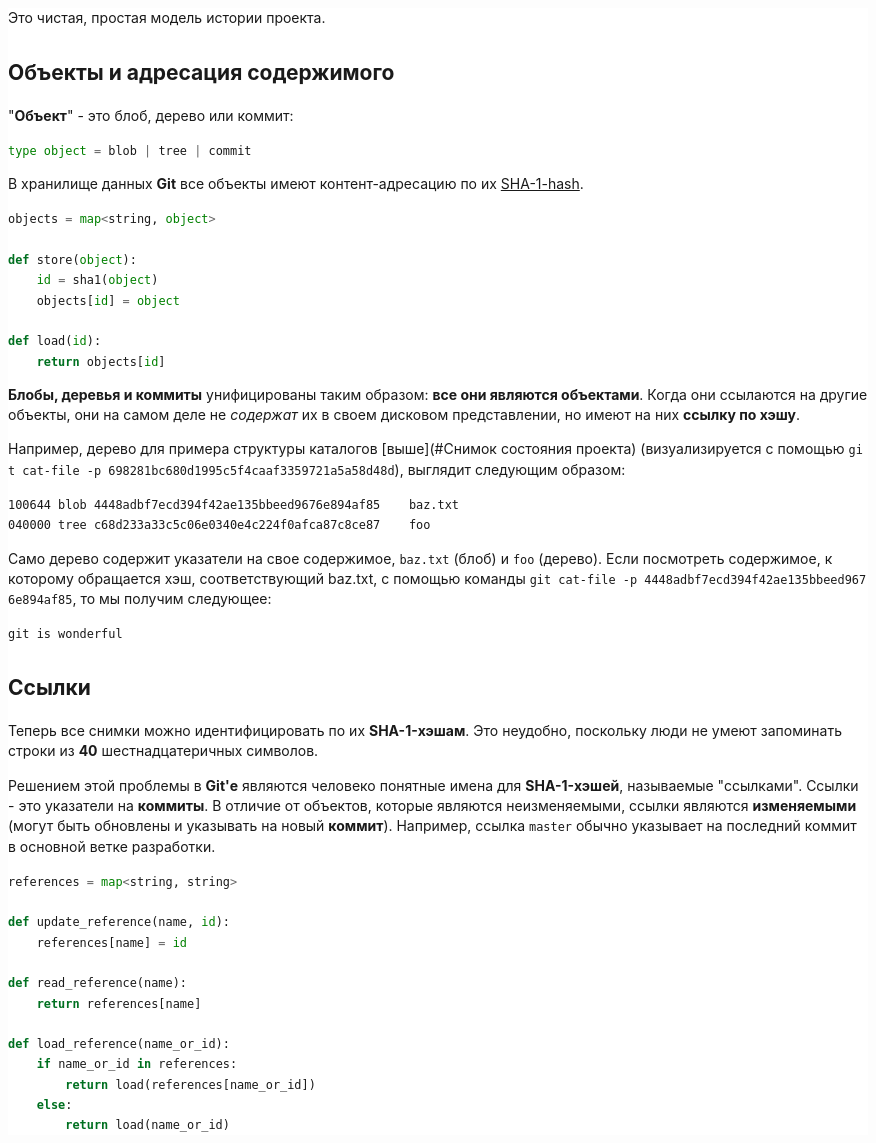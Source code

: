 Это чистая, простая модель истории проекта.

## Объекты и адресация содержимого

"**Объект**" - это блоб, дерево или коммит:

```python
type object = blob | tree | commit
```

В хранилище данных **Git** все объекты имеют контент-адресацию по их [SHA-1-hash](https://en.wikipedia.org/wiki/SHA-1).

```python
objects = map<string, object>

def store(object):
    id = sha1(object)
    objects[id] = object

def load(id):
    return objects[id]
```

**Блобы, деревья и коммиты** унифицированы таким образом: **все они являются объектами**. Когда они ссылаются на другие объекты, они на самом деле не _содержат_ их в своем дисковом представлении, но имеют на них **ссылку по хэшу**.

Например, дерево для примера структуры каталогов [выше](#Снимок состояния проекта) (визуализируется с помощью `git cat-file -p 698281bc680d1995c5f4caaf3359721a5a58d48d`), выглядит следующим образом:

```
100644 blob 4448adbf7ecd394f42ae135bbeed9676e894af85    baz.txt
040000 tree c68d233a33c5c06e0340e4c224f0afca87c8ce87    foo
```

Само дерево содержит указатели на свое содержимое, `baz.txt` (блоб) и `foo` (дерево). Если посмотреть содержимое, к которому обращается хэш, соответствующий baz.txt, с помощью команды `git cat-file -p 4448adbf7ecd394f42ae135bbeed9676e894af85`, то мы получим следующее:

```
git is wonderful
```

## Ссылки

Теперь все снимки можно идентифицировать по их **SHA-1-хэшам**. Это неудобно, поскольку люди не умеют запоминать строки из **40** шестнадцатеричных символов.

Решением этой проблемы в **Git'е** являются человеко понятные имена для **SHA-1-хэшей**, называемые "ссылками". Ссылки - это указатели на **коммиты**. В отличие от объектов, которые являются неизменяемыми, ссылки являются **изменяемыми** (могут быть обновлены и указывать на новый **коммит**). Например, ссылка `master` обычно указывает на последний коммит в основной ветке разработки.

```python
references = map<string, string>

def update_reference(name, id):
    references[name] = id

def read_reference(name):
    return references[name]

def load_reference(name_or_id):
    if name_or_id in references:
        return load(references[name_or_id])
    else:
        return load(name_or_id)
```